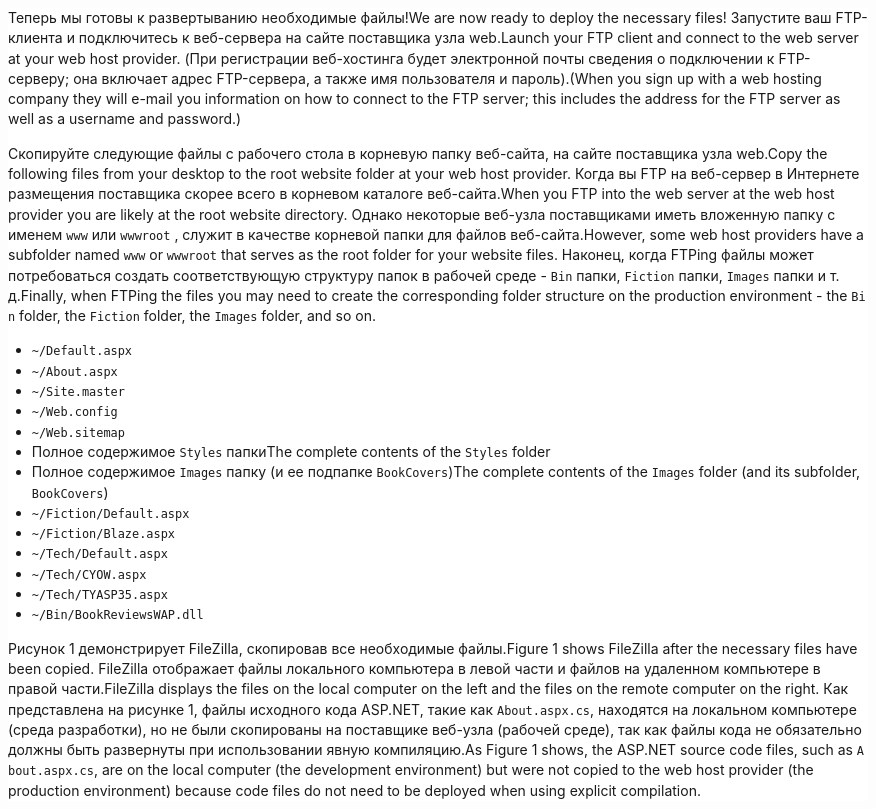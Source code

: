 <span data-ttu-id="93c5a-138">Теперь мы готовы к развертыванию необходимые файлы!</span><span class="sxs-lookup"><span data-stu-id="93c5a-138">We are now ready to deploy the necessary files!</span></span> <span data-ttu-id="93c5a-139">Запустите ваш FTP-клиента и подключитесь к веб-сервера на сайте поставщика узла web.</span><span class="sxs-lookup"><span data-stu-id="93c5a-139">Launch your FTP client and connect to the web server at your web host provider.</span></span> <span data-ttu-id="93c5a-140">(При регистрации веб-хостинга будет электронной почты сведения о подключении к FTP-серверу; она включает адрес FTP-сервера, а также имя пользователя и пароль).</span><span class="sxs-lookup"><span data-stu-id="93c5a-140">(When you sign up with a web hosting company they will e-mail you information on how to connect to the FTP server; this includes the address for the FTP server as well as a username and password.)</span></span>

<span data-ttu-id="93c5a-141">Скопируйте следующие файлы с рабочего стола в корневую папку веб-сайта, на сайте поставщика узла web.</span><span class="sxs-lookup"><span data-stu-id="93c5a-141">Copy the following files from your desktop to the root website folder at your web host provider.</span></span> <span data-ttu-id="93c5a-142">Когда вы FTP на веб-сервер в Интернете размещения поставщика скорее всего в корневом каталоге веб-сайта.</span><span class="sxs-lookup"><span data-stu-id="93c5a-142">When you FTP into the web server at the web host provider you are likely at the root website directory.</span></span> <span data-ttu-id="93c5a-143">Однако некоторые веб-узла поставщиками иметь вложенную папку с именем `www` или `wwwroot` , служит в качестве корневой папки для файлов веб-сайта.</span><span class="sxs-lookup"><span data-stu-id="93c5a-143">However, some web host providers have a subfolder named `www` or `wwwroot` that serves as the root folder for your website files.</span></span> <span data-ttu-id="93c5a-144">Наконец, когда FTPing файлы может потребоваться создать соответствующую структуру папок в рабочей среде - `Bin` папки, `Fiction` папки, `Images` папки и т. д.</span><span class="sxs-lookup"><span data-stu-id="93c5a-144">Finally, when FTPing the files you may need to create the corresponding folder structure on the production environment - the `Bin` folder, the `Fiction` folder, the `Images` folder, and so on.</span></span>

- `~/Default.aspx`
- `~/About.aspx`
- `~/Site.master`
- `~/Web.config`
- `~/Web.sitemap`
- <span data-ttu-id="93c5a-145">Полное содержимое `Styles` папки</span><span class="sxs-lookup"><span data-stu-id="93c5a-145">The complete contents of the `Styles` folder</span></span>
- <span data-ttu-id="93c5a-146">Полное содержимое `Images` папку (и ее подпапке `BookCovers`)</span><span class="sxs-lookup"><span data-stu-id="93c5a-146">The complete contents of the `Images` folder (and its subfolder, `BookCovers`)</span></span>
- `~/Fiction/Default.aspx`
- `~/Fiction/Blaze.aspx`
- `~/Tech/Default.aspx`
- `~/Tech/CYOW.aspx`
- `~/Tech/TYASP35.aspx`
- `~/Bin/BookReviewsWAP.dll`

<span data-ttu-id="93c5a-147">Рисунок 1 демонстрирует FileZilla, скопировав все необходимые файлы.</span><span class="sxs-lookup"><span data-stu-id="93c5a-147">Figure 1 shows FileZilla after the necessary files have been copied.</span></span> <span data-ttu-id="93c5a-148">FileZilla отображает файлы локального компьютера в левой части и файлов на удаленном компьютере в правой части.</span><span class="sxs-lookup"><span data-stu-id="93c5a-148">FileZilla displays the files on the local computer on the left and the files on the remote computer on the right.</span></span> <span data-ttu-id="93c5a-149">Как представлена на рисунке 1, файлы исходного кода ASP.NET, такие как `About.aspx.cs`, находятся на локальном компьютере (среда разработки), но не были скопированы на поставщике веб-узла (рабочей среде), так как файлы кода не обязательно должны быть развернуты при использовании явную компиляцию.</span><span class="sxs-lookup"><span data-stu-id="93c5a-149">As Figure 1 shows, the ASP.NET source code files, such as `About.aspx.cs`, are on the local computer (the development environment) but were not copied to the web host provider (the production environment) because code files do not need to be deployed when using explicit compilation.</span></span>
